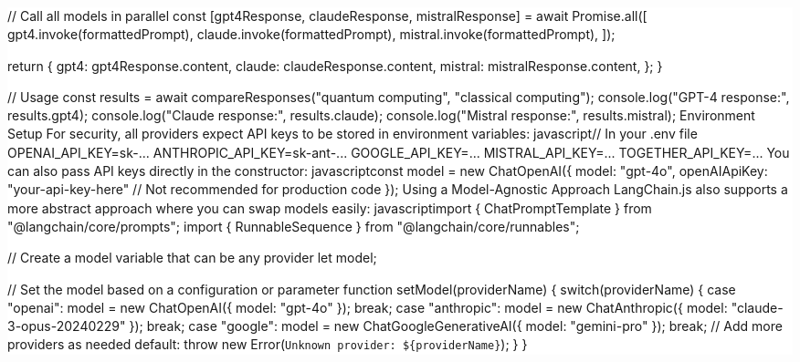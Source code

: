   // Call all models in parallel
  const [gpt4Response, claudeResponse, mistralResponse] = await Promise.all([
    gpt4.invoke(formattedPrompt),
    claude.invoke(formattedPrompt),
    mistral.invoke(formattedPrompt),
  ]);
  
  return {
    gpt4: gpt4Response.content,
    claude: claudeResponse.content,
    mistral: mistralResponse.content,
  };
}

// Usage
const results = await compareResponses("quantum computing", "classical computing");
console.log("GPT-4 response:", results.gpt4);
console.log("Claude response:", results.claude);
console.log("Mistral response:", results.mistral);
Environment Setup
For security, all providers expect API keys to be stored in environment variables:
javascript// In your .env file
OPENAI_API_KEY=sk-...
ANTHROPIC_API_KEY=sk-ant-...
GOOGLE_API_KEY=...
MISTRAL_API_KEY=...
TOGETHER_API_KEY=...
You can also pass API keys directly in the constructor:
javascriptconst model = new ChatOpenAI({ 
  model: "gpt-4o",
  openAIApiKey: "your-api-key-here" // Not recommended for production code
});
Using a Model-Agnostic Approach
LangChain.js also supports a more abstract approach where you can swap models easily:
javascriptimport { ChatPromptTemplate } from "@langchain/core/prompts";
import { RunnableSequence } from "@langchain/core/runnables";

// Create a model variable that can be any provider
let model; 

// Set the model based on a configuration or parameter
function setModel(providerName) {
  switch(providerName) {
    case "openai":
      model = new ChatOpenAI({ model: "gpt-4o" });
      break;
    case "anthropic":
      model = new ChatAnthropic({ model: "claude-3-opus-20240229" });
      break;
    case "google":
      model = new ChatGoogleGenerativeAI({ model: "gemini-pro" });
      break;
    // Add more providers as needed
    default:
      throw new Error(`Unknown provider: ${providerName}`);
  }
}
